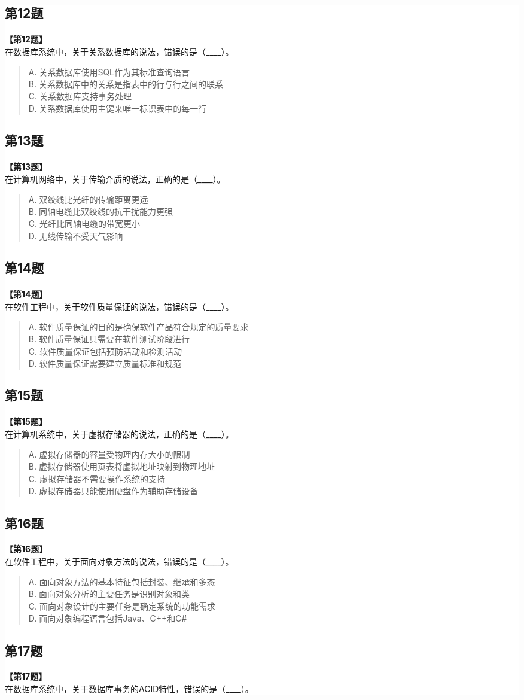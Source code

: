 ## 第12题
**【第12题】**  
在数据库系统中，关于关系数据库的说法，错误的是（____）。

> A. 关系数据库使用SQL作为其标准查询语言  
> B. 关系数据库中的关系是指表中的行与行之间的联系  
> C. 关系数据库支持事务处理  
> D. 关系数据库使用主键来唯一标识表中的每一行

## 第13题
**【第13题】**  
在计算机网络中，关于传输介质的说法，正确的是（____）。

> A. 双绞线比光纤的传输距离更远  
> B. 同轴电缆比双绞线的抗干扰能力更强  
> C. 光纤比同轴电缆的带宽更小  
> D. 无线传输不受天气影响

## 第14题
**【第14题】**  
在软件工程中，关于软件质量保证的说法，错误的是（____）。

> A. 软件质量保证的目的是确保软件产品符合规定的质量要求  
> B. 软件质量保证只需要在软件测试阶段进行  
> C. 软件质量保证包括预防活动和检测活动  
> D. 软件质量保证需要建立质量标准和规范

## 第15题
**【第15题】**  
在计算机系统中，关于虚拟存储器的说法，正确的是（____）。

> A. 虚拟存储器的容量受物理内存大小的限制  
> B. 虚拟存储器使用页表将虚拟地址映射到物理地址  
> C. 虚拟存储器不需要操作系统的支持  
> D. 虚拟存储器只能使用硬盘作为辅助存储设备

## 第16题
**【第16题】**  
在软件工程中，关于面向对象方法的说法，错误的是（____）。

> A. 面向对象方法的基本特征包括封装、继承和多态  
> B. 面向对象分析的主要任务是识别对象和类  
> C. 面向对象设计的主要任务是确定系统的功能需求  
> D. 面向对象编程语言包括Java、C++和C#

## 第17题
**【第17题】**  
在数据库系统中，关于数据库事务的ACID特性，错误的是（____）。
